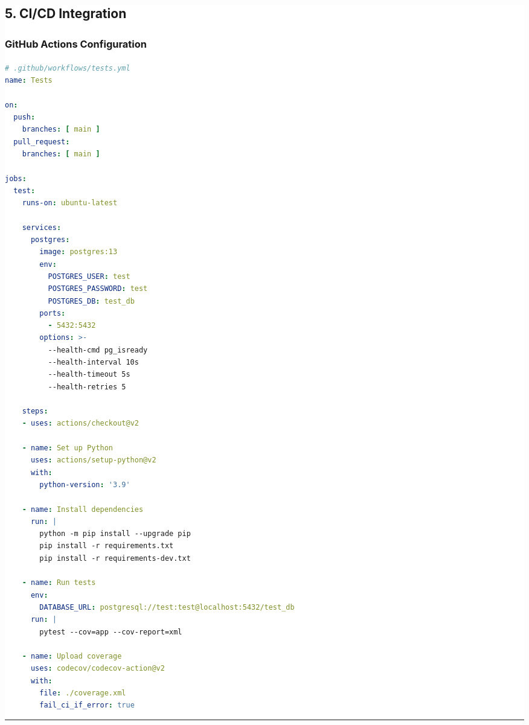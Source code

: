 
## 5. CI/CD Integration

### GitHub Actions Configuration
```yaml
# .github/workflows/tests.yml
name: Tests

on:
  push:
    branches: [ main ]
  pull_request:
    branches: [ main ]

jobs:
  test:
    runs-on: ubuntu-latest
    
    services:
      postgres:
        image: postgres:13
        env:
          POSTGRES_USER: test
          POSTGRES_PASSWORD: test
          POSTGRES_DB: test_db
        ports:
          - 5432:5432
        options: >-
          --health-cmd pg_isready
          --health-interval 10s
          --health-timeout 5s
          --health-retries 5
    
    steps:
    - uses: actions/checkout@v2
    
    - name: Set up Python
      uses: actions/setup-python@v2
      with:
        python-version: '3.9'
    
    - name: Install dependencies
      run: |
        python -m pip install --upgrade pip
        pip install -r requirements.txt
        pip install -r requirements-dev.txt
    
    - name: Run tests
      env:
        DATABASE_URL: postgresql://test:test@localhost:5432/test_db
      run: |
        pytest --cov=app --cov-report=xml
    
    - name: Upload coverage
      uses: codecov/codecov-action@v2
      with:
        file: ./coverage.xml
        fail_ci_if_error: true
```

---